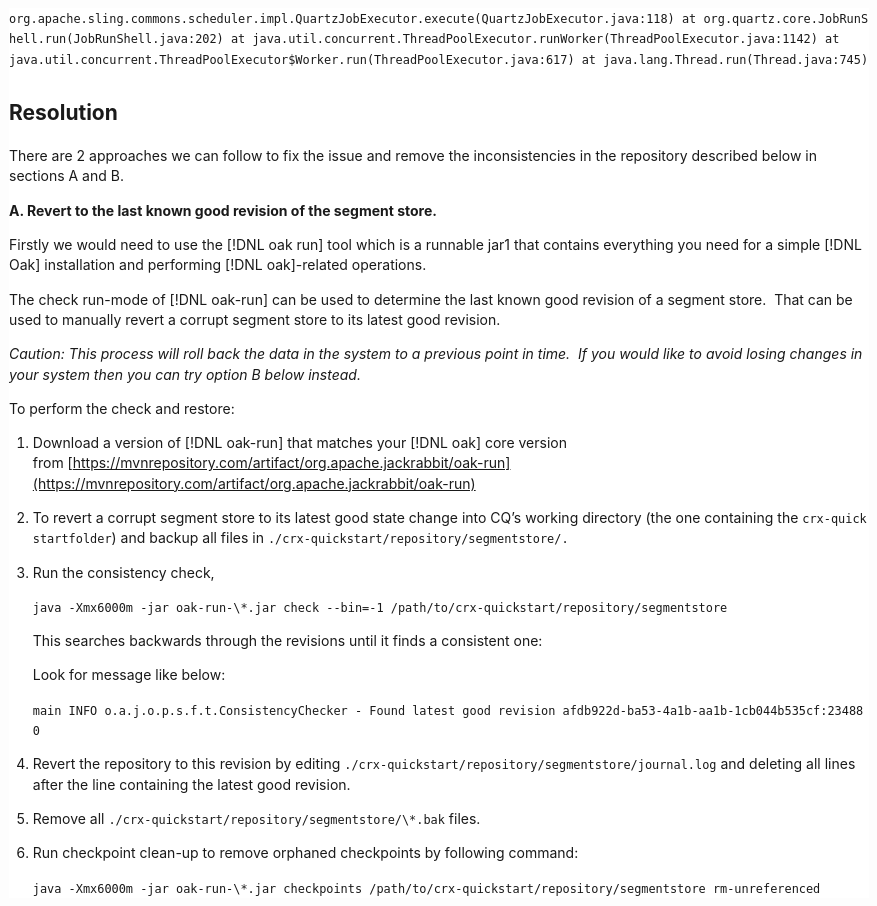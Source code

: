```
org.apache.sling.commons.scheduler.impl.QuartzJobExecutor.execute(QuartzJobExecutor.java:118) at org.quartz.core.JobRunShell.run(JobRunShell.java:202) at java.util.concurrent.ThreadPoolExecutor.runWorker(ThreadPoolExecutor.java:1142) at 
java.util.concurrent.ThreadPoolExecutor$Worker.run(ThreadPoolExecutor.java:617) at java.lang.Thread.run(Thread.java:745)
```

## Resolution


There are 2 approaches we can follow to fix the issue and remove the inconsistencies in the repository described below in sections A and B.

<b>A. Revert to the last known good revision of the segment store.</b>

Firstly we would need to use the [!DNL oak run] tool which is a runnable jar1 that contains everything you need for a simple [!DNL Oak] installation and performing [!DNL oak]-related operations.

The check run-mode of [!DNL oak-run] can be used to determine the last known good revision of a segment store.  That can be used to manually revert a corrupt segment store to its latest good revision.

*Caution: This process will roll back the data in the system to a previous point in time.  If you would like to avoid losing changes in your system then you can try option B below instead.*

To perform the check and restore:

1. Download a version of [!DNL oak-run] that matches your [!DNL oak] core version from [https://mvnrepository.com/artifact/org.apache.jackrabbit/oak-run](https://mvnrepository.com/artifact/org.apache.jackrabbit/oak-run)

1. To revert a corrupt segment store to its latest good state change into CQ’s working directory (the one containing the `crx-quickstartfolder`) and backup all files in `./crx-quickstart/repository/segmentstore/.`

1. Run the consistency check,

   ```
   java -Xmx6000m -jar oak-run-\*.jar check --bin=-1 /path/to/crx-quickstart/repository/segmentstore
   ```

   This searches backwards through the revisions until it finds a consistent one:

   Look for message like below:

   ```
   main INFO o.a.j.o.p.s.f.t.ConsistencyChecker - Found latest good revision afdb922d-ba53-4a1b-aa1b-1cb044b535cf:234880
   ```

1. Revert the repository to this revision by editing `./crx-quickstart/repository/segmentstore/journal.log` and deleting all lines after the line containing the latest good revision.

1. Remove all `./crx-quickstart/repository/segmentstore/\*.bak` files.

1. Run checkpoint clean-up to remove orphaned checkpoints by following command:

   ```
   java -Xmx6000m -jar oak-run-\*.jar checkpoints /path/to/crx-quickstart/repository/segmentstore rm-unreferenced
   ```
